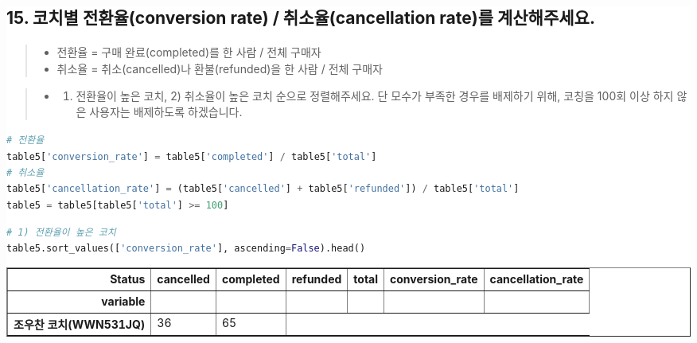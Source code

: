 



## 15. 코치별 전환율(conversion rate) / 취소율(cancellation rate)를 계산해주세요.
>- 전환율 = 구매 완료(completed)를 한 사람 / 전체 구매자
>- 취소율 = 취소(cancelled)나 환불(refunded)을 한 사람 / 전체 구매자

>- 1) 전환율이 높은 코치, 2) 취소율이 높은 코치 순으로 정렬해주세요. 단 모수가 부족한 경우를 배제하기 위해, 코칭을 100회 이상 하지 않은 사용자는 배제하도록 하겠습니다.


```python
# 전환율
table5['conversion_rate'] = table5['completed'] / table5['total']
# 취소율
table5['cancellation_rate'] = (table5['cancelled'] + table5['refunded']) / table5['total']
table5 = table5[table5['total'] >= 100]
```


```python
# 1) 전환율이 높은 코치
table5.sort_values(['conversion_rate'], ascending=False).head()
```




<div>
<style scoped>
    .dataframe tbody tr th:only-of-type {
        vertical-align: middle;
    }

    .dataframe tbody tr th {
        vertical-align: top;
    }

    .dataframe thead th {
        text-align: right;
    }
</style>
<table border="1" class="dataframe">
  <thead>
    <tr style="text-align: right;">
      <th>Status</th>
      <th>cancelled</th>
      <th>completed</th>
      <th>refunded</th>
      <th>total</th>
      <th>conversion_rate</th>
      <th>cancellation_rate</th>
    </tr>
    <tr>
      <th>variable</th>
      <th></th>
      <th></th>
      <th></th>
      <th></th>
      <th></th>
      <th></th>
    </tr>
  </thead>
  <tbody>
    <tr>
      <th>조우찬 코치(WWN531JQ)</th>
      <td>36</td>
      <td>65</td>